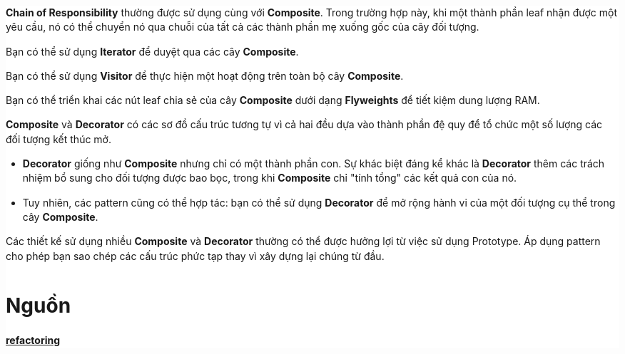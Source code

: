 **Chain of Responsibility** thường được sử dụng cùng với **Composite**. Trong trường hợp này, khi một thành phần leaf nhận được một yêu cầu, nó có thể chuyển nó qua chuỗi của tất cả các thành phần mẹ xuống gốc của cây đối tượng.

Bạn có thể sử dụng **Iterator** để duyệt qua các cây **Composite**.

Bạn có thể sử dụng **Visitor** để thực hiện một hoạt động trên toàn bộ cây **Composite**.

Bạn có thể triển khai các nút leaf chia sẻ của cây **Composite** dưới dạng **Flyweights** để tiết kiệm dung lượng RAM.

**Composite** và **Decorator** có các sơ đồ cấu trúc tương tự vì cả hai đều dựa vào thành phần đệ quy để tổ chức một số lượng các đối tượng kết thúc mở.

- **Decorator** giống như **Composite** nhưng chỉ có một thành phần con. Sự khác biệt đáng kể khác là **Decorator** thêm các trách nhiệm bổ sung cho đối tượng được bao bọc, trong khi **Composite** chỉ "tính tổng" các kết quả con của nó.

- Tuy nhiên, các pattern cũng có thể hợp tác: bạn có thể sử dụng **Decorator** để mở rộng hành vi của một đối tượng cụ thể trong cây **Composite**.

Các thiết kế sử dụng nhiều **Composite** và **Decorator** thường có thể được hưởng lợi từ việc sử dụng Prototype. Áp dụng pattern cho phép bạn sao chép các cấu trúc phức tạp thay vì xây dựng lại chúng từ đầu.

# Nguồn 

[**refactoring**](https://refactoring.guru/design-patterns/composite)
